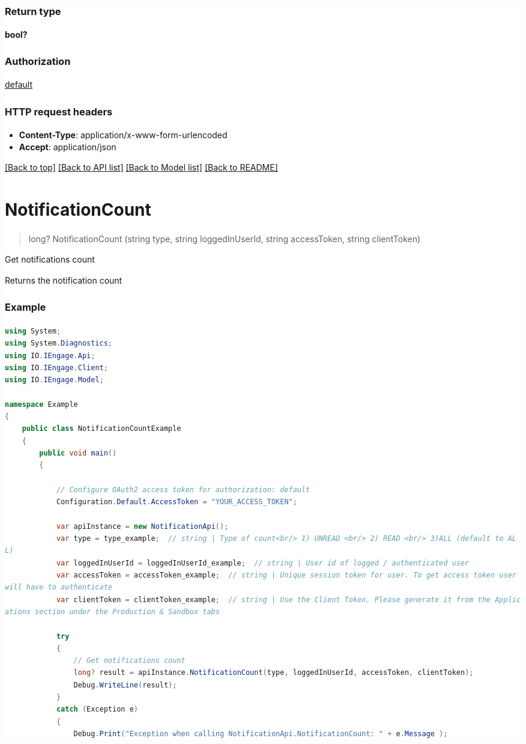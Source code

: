 ### Return type

**bool?**

### Authorization

[default](../README.md#default)

### HTTP request headers

 - **Content-Type**: application/x-www-form-urlencoded
 - **Accept**: application/json

[[Back to top]](#) [[Back to API list]](../README.md#documentation-for-api-endpoints) [[Back to Model list]](../README.md#documentation-for-models) [[Back to README]](../README.md)

<a name="notificationcount"></a>
# **NotificationCount**
> long? NotificationCount (string type, string loggedInUserId, string accessToken, string clientToken)

Get notifications count

Returns the notification count

### Example
```csharp
using System;
using System.Diagnostics;
using IO.IEngage.Api;
using IO.IEngage.Client;
using IO.IEngage.Model;

namespace Example
{
    public class NotificationCountExample
    {
        public void main()
        {
            
            // Configure OAuth2 access token for authorization: default
            Configuration.Default.AccessToken = "YOUR_ACCESS_TOKEN";

            var apiInstance = new NotificationApi();
            var type = type_example;  // string | Type of count<br/> 1) UNREAD <br/> 2) READ <br/> 3)ALL (default to ALL)
            var loggedInUserId = loggedInUserId_example;  // string | User id of logged / authenticated user
            var accessToken = accessToken_example;  // string | Unique session token for user. To get access token user will have to authenticate
            var clientToken = clientToken_example;  // string | Use the Client Token. Please generate it from the Applications section under the Production & Sandbox tabs

            try
            {
                // Get notifications count
                long? result = apiInstance.NotificationCount(type, loggedInUserId, accessToken, clientToken);
                Debug.WriteLine(result);
            }
            catch (Exception e)
            {
                Debug.Print("Exception when calling NotificationApi.NotificationCount: " + e.Message );
```